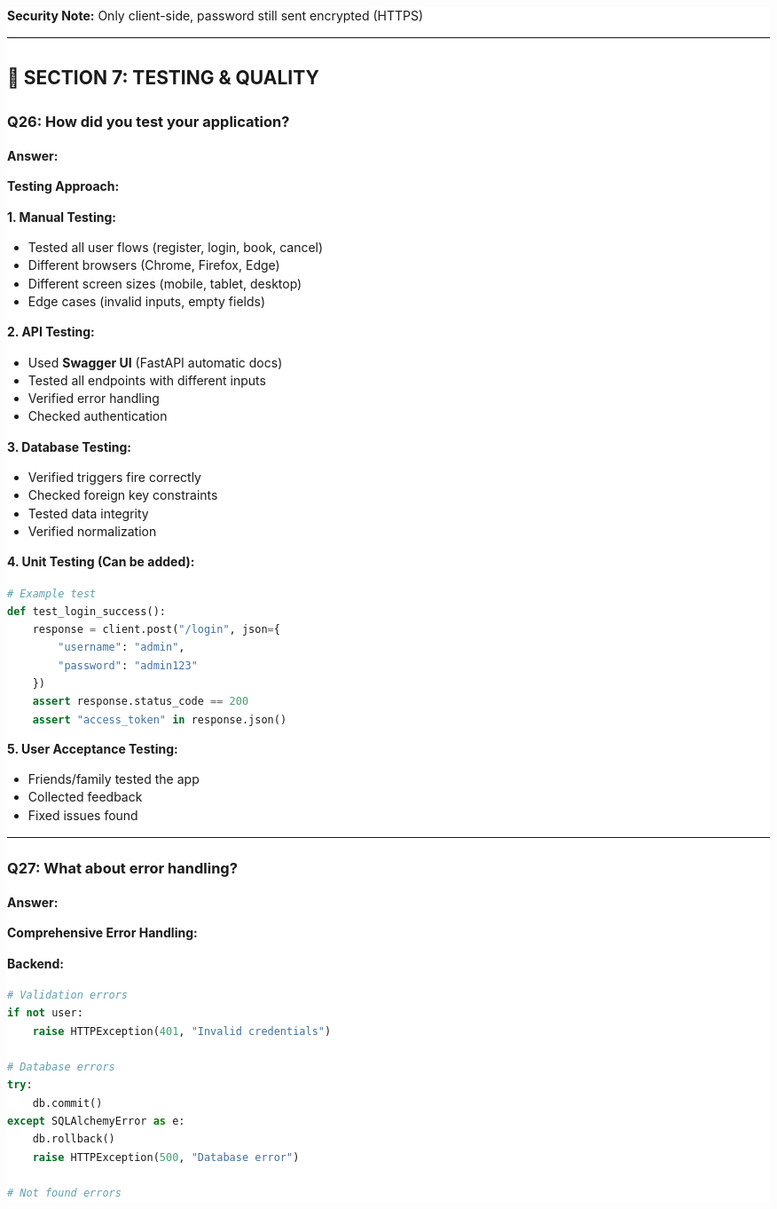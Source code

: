 **Security Note:** Only client-side, password still sent encrypted (HTTPS)

---

## 🔬 **SECTION 7: TESTING & QUALITY**

### Q26: How did you test your application?
**Answer:**

**Testing Approach:**

**1. Manual Testing:**
- Tested all user flows (register, login, book, cancel)
- Different browsers (Chrome, Firefox, Edge)
- Different screen sizes (mobile, tablet, desktop)
- Edge cases (invalid inputs, empty fields)

**2. API Testing:**
- Used **Swagger UI** (FastAPI automatic docs)
- Tested all endpoints with different inputs
- Verified error handling
- Checked authentication

**3. Database Testing:**
- Verified triggers fire correctly
- Checked foreign key constraints
- Tested data integrity
- Verified normalization

**4. Unit Testing (Can be added):**
```python
# Example test
def test_login_success():
    response = client.post("/login", json={
        "username": "admin",
        "password": "admin123"
    })
    assert response.status_code == 200
    assert "access_token" in response.json()
```

**5. User Acceptance Testing:**
- Friends/family tested the app
- Collected feedback
- Fixed issues found

---

### Q27: What about error handling?
**Answer:**

**Comprehensive Error Handling:**

**Backend:**
```python
# Validation errors
if not user:
    raise HTTPException(401, "Invalid credentials")

# Database errors
try:
    db.commit()
except SQLAlchemyError as e:
    db.rollback()
    raise HTTPException(500, "Database error")

# Not found errors
```